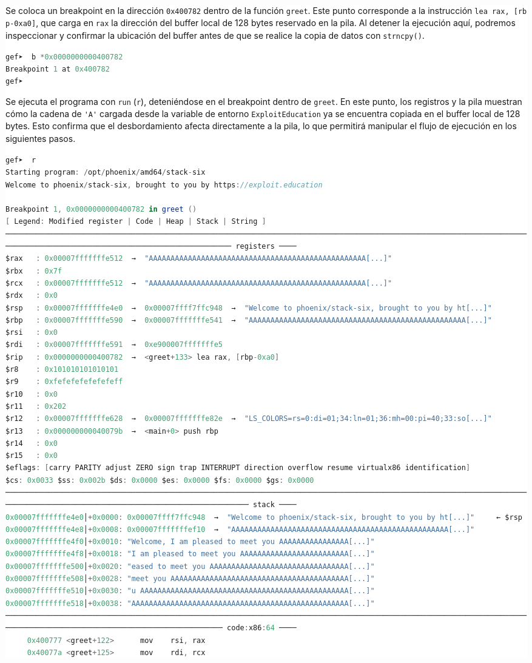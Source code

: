 Se coloca un breakpoint en la dirección `0x400782` dentro de la función `greet`. Este punto corresponde a la instrucción `lea rax, [rbp-0xa0]`, que carga en `rax` la dirección del buffer local de 128 bytes reservado en la pila. Al detener la ejecución aquí, podremos inspeccionar y confirmar la ubicación del buffer antes de que se realice la copia de datos con `strncpy()`.

```csharp
gef➤  b *0x0000000000400782
Breakpoint 1 at 0x400782
gef➤ 
```

Se ejecuta el programa con `run` (`r`), deteniéndose en el breakpoint dentro de `greet`. En este punto, los registros y la pila muestran cómo la cadena de `'A'` cargada desde la variable de entorno `ExploitEducation` ya se encuentra copiada en el buffer local de 128 bytes. Esto confirma que el desbordamiento afecta directamente a la pila, lo que permitirá manipular el flujo de ejecución en los siguientes pasos.

```csharp
gef➤  r
Starting program: /opt/phoenix/amd64/stack-six 
Welcome to phoenix/stack-six, brought to you by https://exploit.education

Breakpoint 1, 0x0000000000400782 in greet ()
[ Legend: Modified register | Code | Heap | Stack | String ]
──────────────────────────────────────────────────────────────────────────────────────────────────────────────────────────────────────────────────────────────────────────── registers ────
$rax   : 0x00007fffffffe512  →  "AAAAAAAAAAAAAAAAAAAAAAAAAAAAAAAAAAAAAAAAAAAAAAAAAA[...]"
$rbx   : 0x7f              
$rcx   : 0x00007fffffffe512  →  "AAAAAAAAAAAAAAAAAAAAAAAAAAAAAAAAAAAAAAAAAAAAAAAAAA[...]"
$rdx   : 0x0               
$rsp   : 0x00007fffffffe4e0  →  0x00007ffff7ffc948  →  "Welcome to phoenix/stack-six, brought to you by ht[...]"
$rbp   : 0x00007fffffffe590  →  0x00007fffffffe541  →  "AAAAAAAAAAAAAAAAAAAAAAAAAAAAAAAAAAAAAAAAAAAAAAAAAA[...]"
$rsi   : 0x0               
$rdi   : 0x00007fffffffe591  →  0xe900007fffffffe5
$rip   : 0x0000000000400782  →  <greet+133> lea rax, [rbp-0xa0]
$r8    : 0x101010101010101 
$r9    : 0xfefefefefefefeff
$r10   : 0x0               
$r11   : 0x202             
$r12   : 0x00007fffffffe628  →  0x00007fffffffe82e  →  "LS_COLORS=rs=0:di=01;34:ln=01;36:mh=00:pi=40;33:so[...]"
$r13   : 0x000000000040079b  →  <main+0> push rbp
$r14   : 0x0               
$r15   : 0x0               
$eflags: [carry PARITY adjust ZERO sign trap INTERRUPT direction overflow resume virtualx86 identification]
$cs: 0x0033 $ss: 0x002b $ds: 0x0000 $es: 0x0000 $fs: 0x0000 $gs: 0x0000 
──────────────────────────────────────────────────────────────────────────────────────────────────────────────────────────────────────────────────────────────────────────────── stack ────
0x00007fffffffe4e0│+0x0000: 0x00007ffff7ffc948  →  "Welcome to phoenix/stack-six, brought to you by ht[...]"	 ← $rsp
0x00007fffffffe4e8│+0x0008: 0x00007fffffffef10  →  "AAAAAAAAAAAAAAAAAAAAAAAAAAAAAAAAAAAAAAAAAAAAAAAAAA[...]"
0x00007fffffffe4f0│+0x0010: "Welcome, I am pleased to meet you AAAAAAAAAAAAAAAA[...]"
0x00007fffffffe4f8│+0x0018: "I am pleased to meet you AAAAAAAAAAAAAAAAAAAAAAAAA[...]"
0x00007fffffffe500│+0x0020: "eased to meet you AAAAAAAAAAAAAAAAAAAAAAAAAAAAAAAA[...]"
0x00007fffffffe508│+0x0028: "meet you AAAAAAAAAAAAAAAAAAAAAAAAAAAAAAAAAAAAAAAAA[...]"
0x00007fffffffe510│+0x0030: "u AAAAAAAAAAAAAAAAAAAAAAAAAAAAAAAAAAAAAAAAAAAAAAAA[...]"
0x00007fffffffe518│+0x0038: "AAAAAAAAAAAAAAAAAAAAAAAAAAAAAAAAAAAAAAAAAAAAAAAAAA[...]"
────────────────────────────────────────────────────────────────────────────────────────────────────────────────────────────────────────────────────────────────────────── code:x86:64 ────
     0x400777 <greet+122>      mov    rsi, rax
     0x40077a <greet+125>      mov    rdi, rcx
```